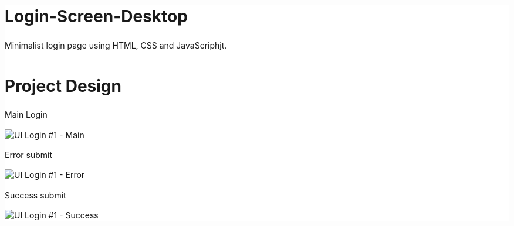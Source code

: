 # Login-Screen-Desktop
Minimalist login page using HTML, CSS and JavaScriphjt.

# Project Design
  Main Login
  
<img width="1440" alt="UI Login #1 - Main" src="https://user-images.githubusercontent.com/108640650/209447904-b5bba91b-2fa9-4789-bde0-8ab8a280e271.png">

  Error submit
  
<img width="1440" alt="UI Login #1 - Error" src="https://user-images.githubusercontent.com/108640650/209447961-128d49f6-7a91-41cf-b08f-77138189ac5a.png">
  
  Success submit
  
<img width="1440" alt="UI Login #1 - Success" src="https://user-images.githubusercontent.com/108640650/209447985-4c6eecc6-502b-472e-818d-a618f9369586.png">
